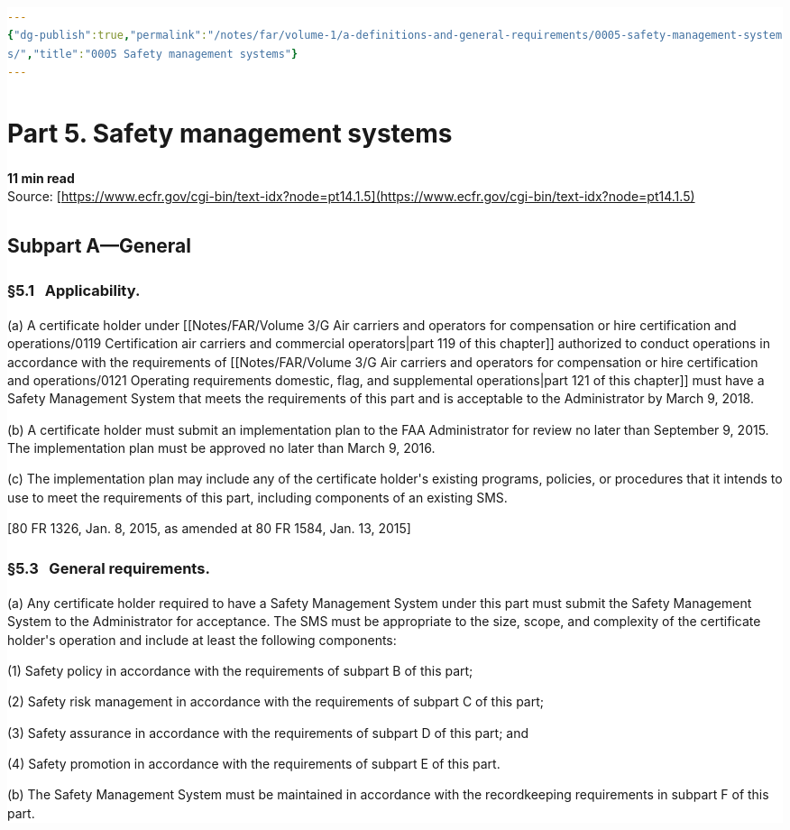 ```yaml
---
{"dg-publish":true,"permalink":"/notes/far/volume-1/a-definitions-and-general-requirements/0005-safety-management-systems/","title":"0005 Safety management systems"}
---
```



# Part 5. Safety management systems
**11 min read**  
Source: [https://www.ecfr.gov/cgi-bin/text-idx?node=pt14.1.5](https://www.ecfr.gov/cgi-bin/text-idx?node=pt14.1.5)

<div>

## Subpart A—General

### §5.1   Applicability.

\(a\) A certificate holder under [[Notes/FAR/Volume 3/G Air carriers and operators for compensation or hire  certification and operations/0119 Certification  air carriers and commercial operators\|part 119 of this chapter]] authorized to conduct operations in accordance with the requirements of [[Notes/FAR/Volume 3/G Air carriers and operators for compensation or hire  certification and operations/0121 Operating requirements  domestic, flag, and supplemental operations\|part 121 of this chapter]] must have a Safety Management System that meets the requirements of this part and is acceptable to the Administrator by March 9, 2018.

\(b\) A certificate holder must submit an implementation plan to the FAA Administrator for review no later than September 9, 2015. The implementation plan must be approved no later than March 9, 2016.

\(c\) The implementation plan may include any of the certificate holder's existing programs, policies, or procedures that it intends to use to meet the requirements of this part, including components of an existing SMS.

\[80 FR 1326, Jan. 8, 2015, as amended at 80 FR 1584, Jan. 13, 2015\]

### §5.3   General requirements.

\(a\) Any certificate holder required to have a Safety Management System under this part must submit the Safety Management System to the Administrator for acceptance. The SMS must be appropriate to the size, scope, and complexity of the certificate holder's operation and include at least the following components:

\(1\) Safety policy in accordance with the requirements of subpart B of this part;

\(2\) Safety risk management in accordance with the requirements of subpart C of this part;

\(3\) Safety assurance in accordance with the requirements of subpart D of this part; and

\(4\) Safety promotion in accordance with the requirements of subpart E of this part.

\(b\) The Safety Management System must be maintained in accordance with the recordkeeping requirements in subpart F of this part.
